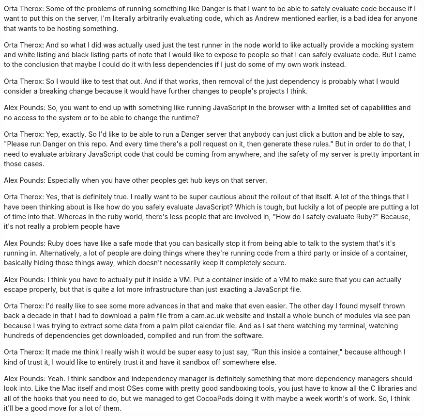 Orta Therox:        Some of the problems of running something like Danger is that I want to be able to safely evaluate code because if I want to put this on the server, I'm literally arbitrarily evaluating code, which as Andrew mentioned earlier, is a bad idea for anyone that wants to be hosting something.

Orta Therox:        And so what I did was actually used just the test runner in the node world to like actually provide a mocking system and white listing and black listing parts of note that I would like to expose to people so that I can safely evaluate code. But I came to the conclusion that maybe I could do it with less dependencies if I just do some of my own work instead.

Orta Therox:        So I would like to test that out. And if that works, then removal of the just dependency is probably what I would consider a breaking change because it would have further changes to people's projects I think.

Alex Pounds:        So, you want to end up with something like running JavaScript in the browser with a limited set of capabilities and no access to the system or to be able to change the runtime?

Orta Therox:        Yep, exactly. So I'd like to be able to run a Danger server that anybody can just click a button and be able to say, "Please run Danger on this repo. And every time there's a poll request on it, then generate these rules." But in order to do that, I need to evaluate arbitrary JavaScript code that could be coming from anywhere, and the safety of my server is pretty important in those cases.

Alex Pounds:        Especially when you have other peoples get hub keys on that server.

Orta Therox:        Yes, that is definitely true. I really want to be super cautious about the rollout of that itself. A lot of the things that I have been thinking about is like how do you safely evaluate JavaScript? Which is tough, but luckily a lot of people are putting a lot of time into that. Whereas in the ruby world, there's less people that are involved in, "How do I safely evaluate Ruby?" Because, it's not really a problem people have

Alex Pounds:        Ruby does have like a safe mode that you can basically stop it from being able to talk to the system that's it's running in. Alternatively, a lot of people are doing things where they're running code from a third party or inside of a container, basically hiding those things away, which doesn't necessarily keep it completely secure.

Alex Pounds:        I think you have to actually put it inside a VM. Put a container inside of a VM to make sure that you can actually escape properly, but that is quite a lot more infrastructure than just exacting a JavaScript file.

Orta Therox:        I'd really like to see some more advances in that and make that even easier. The other day I found myself thrown back a decade in that I had to download a palm file from a cam.ac.uk website and install a whole bunch of modules via see pan because I was trying to extract some data from a palm pilot calendar file. And as I sat there watching my terminal, watching hundreds of dependencies get downloaded, compiled and run from the software.

Orta Therox:        It made me think I really wish it would be super easy to just say, "Run this inside a container," because although I kind of trust it, I would like to entirely trust it and have it sandbox off somewhere else.

Alex Pounds:        Yeah. I think sandbox and independency manager is definitely something that more dependency managers should look into. Like the Mac itself and most OSes come with pretty good sandboxing tools, you just have to know all the C libraries and all of the hooks that you need to do, but we managed to get CocoaPods doing it with maybe a week worth's of work. So, I think it'll be a good move for a lot of them.
